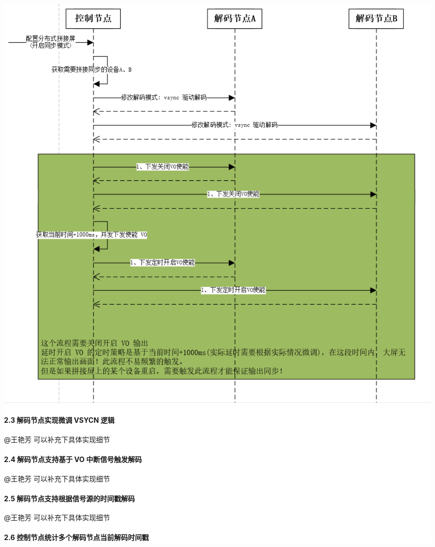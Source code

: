 ![](./res/image-4.png)

#### 2.3 解码节点实现微调 VSYCN 逻辑
@王艳芳 可以补充下具体实现细节
#### 2.4 解码节点支持基于 VO 中断信号触发解码
@王艳芳 可以补充下具体实现细节
#### 2.5 解码节点支持根据信号源的时间戳解码
@王艳芳 可以补充下具体实现细节
#### 2.6 控制节点统计多个解码节点当前解码时间戳